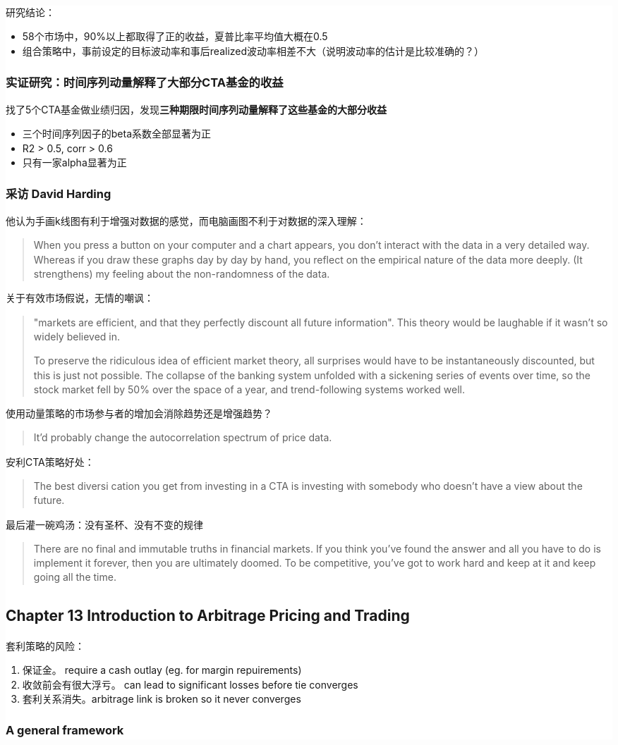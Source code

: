研究结论：

- 58个市场中，90%以上都取得了正的收益，夏普比率平均值大概在0.5
- 组合策略中，事前设定的目标波动率和事后realized波动率相差不大（说明波动率的估计是比较准确的？）

### 实证研究：时间序列动量解释了大部分CTA基金的收益

找了5个CTA基金做业绩归因，发现**三种期限时间序列动量解释了这些基金的大部分收益**

- 三个时间序列因子的beta系数全部显著为正
- R2 > 0.5, corr > 0.6
- 只有一家alpha显著为正

### 采访 David Harding

他认为手画k线图有利于增强对数据的感觉，而电脑画图不利于对数据的深入理解：

> When you press a button on your computer and a chart appears, you don’t interact with the data in a very detailed way. Whereas if you draw these graphs day by day by hand, you reflect on the empirical nature of the data more deeply. (It strengthens) my feeling about the non-randomness of the data.	

关于有效市场假说，无情的嘲讽：

> "markets are efficient, and that they perfectly discount all future information". This theory would be laughable if it wasn’t so widely believed in.
>
> To preserve the ridiculous idea of efficient market theory, all surprises would have to be instantaneously discounted, but this is just not possible. The collapse of the banking system unfolded with a sickening series of events over time, so the stock market fell by 50% over the space of a year, and trend-following systems worked well.

使用动量策略的市场参与者的增加会消除趋势还是增强趋势？

> It’d probably change the autocorrelation spectrum of price data.

安利CTA策略好处：

> The best diversi cation you get from investing in a CTA is investing with somebody who doesn’t have a view about the future.

最后灌一碗鸡汤：没有圣杯、没有不变的规律

> There are no  final and immutable truths in financial markets. If you think you’ve found the answer and all you have to do is implement it forever, then you are ultimately doomed. To be competitive, you’ve got to work hard and keep at it and keep going all the time.



## Chapter 13 Introduction to Arbitrage Pricing and Trading

套利策略的风险：

1. 保证金。 require a cash outlay (eg. for margin repuirements)
2. 收敛前会有很大浮亏。 can lead to significant losses before tie converges
3. 套利关系消失。arbitrage link is broken so it never converges

### A general framework
